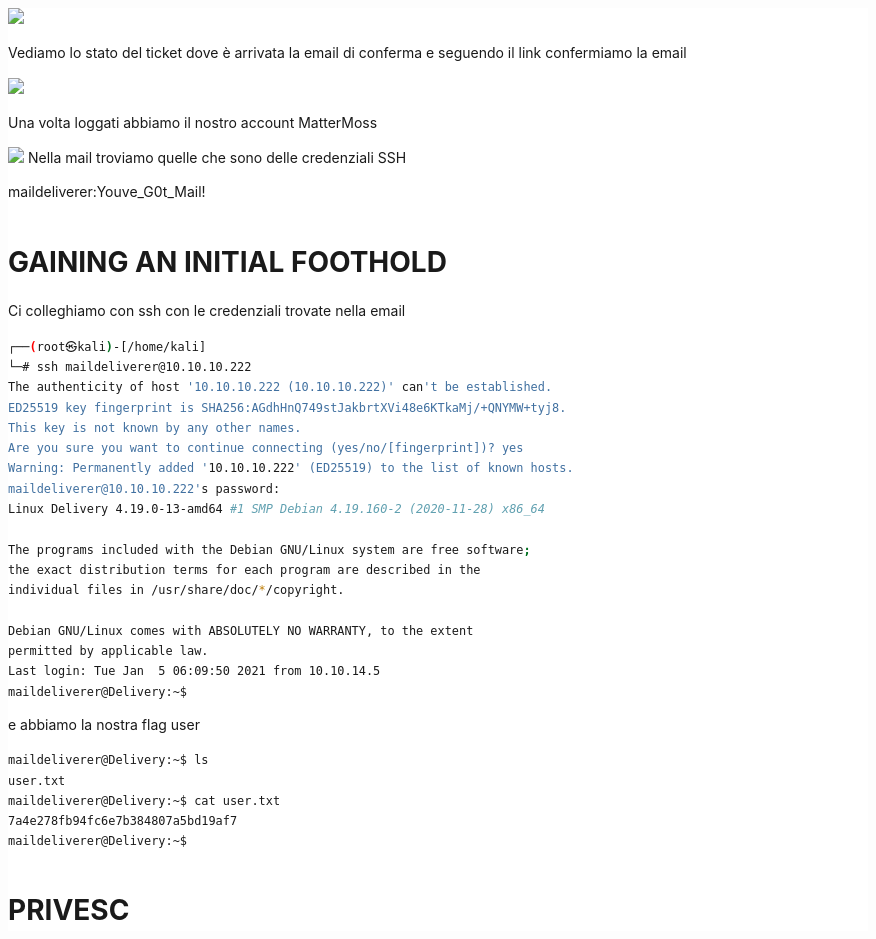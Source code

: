 ![](Hackthebox-OSCP-Prepartion/zzz_rev/attachments/Delivery10.png)

Vediamo lo stato del ticket dove è arrivata la email di conferma e seguendo il link confermiamo la email 

![](Hackthebox-OSCP-Prepartion/zzz_rev/attachments/Delivery11.png)

Una volta loggati abbiamo il nostro account MatterMoss

![](Hackthebox-OSCP-Prepartion/zzz_rev/attachments/Delivery14.png)
Nella mail troviamo quelle che sono delle credenziali SSH 

maildeliverer:Youve_G0t_Mail!

# GAINING AN INITIAL FOOTHOLD 

Ci colleghiamo con ssh con le credenziali trovate nella email 

```bash
┌──(root㉿kali)-[/home/kali]
└─# ssh maildeliverer@10.10.10.222
The authenticity of host '10.10.10.222 (10.10.10.222)' can't be established.
ED25519 key fingerprint is SHA256:AGdhHnQ749stJakbrtXVi48e6KTkaMj/+QNYMW+tyj8.
This key is not known by any other names.
Are you sure you want to continue connecting (yes/no/[fingerprint])? yes
Warning: Permanently added '10.10.10.222' (ED25519) to the list of known hosts.
maildeliverer@10.10.10.222's password:
Linux Delivery 4.19.0-13-amd64 #1 SMP Debian 4.19.160-2 (2020-11-28) x86_64

The programs included with the Debian GNU/Linux system are free software;
the exact distribution terms for each program are described in the
individual files in /usr/share/doc/*/copyright.

Debian GNU/Linux comes with ABSOLUTELY NO WARRANTY, to the extent
permitted by applicable law.
Last login: Tue Jan  5 06:09:50 2021 from 10.10.14.5
maildeliverer@Delivery:~$

```

e abbiamo la nostra flag user

```bash
maildeliverer@Delivery:~$ ls
user.txt
maildeliverer@Delivery:~$ cat user.txt
7a4e278fb94fc6e7b384807a5bd19af7
maildeliverer@Delivery:~$
```

# PRIVESC
